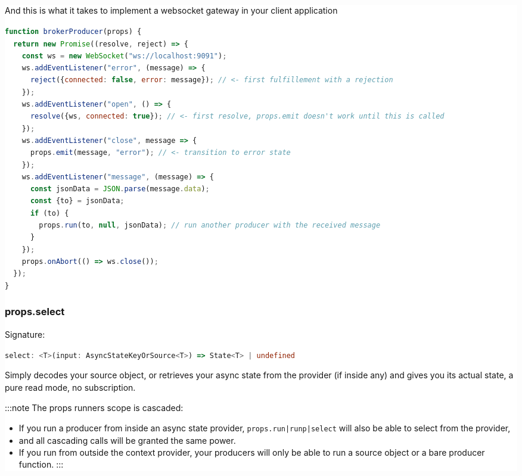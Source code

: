 And this is what it takes to implement a websocket gateway in your client application

```javascript
function brokerProducer(props) {
  return new Promise((resolve, reject) => {
    const ws = new WebSocket("ws://localhost:9091");
    ws.addEventListener("error", (message) => {
      reject({connected: false, error: message}); // <- first fulfillement with a rejection
    });
    ws.addEventListener("open", () => {
      resolve({ws, connected: true}); // <- first resolve, props.emit doesn't work until this is called
    });
    ws.addEventListener("close", message => {
      props.emit(message, "error"); // <- transition to error state 
    });
    ws.addEventListener("message", (message) => {
      const jsonData = JSON.parse(message.data);
      const {to} = jsonData;
      if (to) {
        props.run(to, null, jsonData); // run another producer with the received message
      }
    });
    props.onAbort(() => ws.close());
  });
}
```

### props.select
Signature:

```typescript
select: <T>(input: AsyncStateKeyOrSource<T>) => State<T> | undefined
```

Simply decodes your source object, or retrieves your async state from the provider
(if inside any) and gives you its actual state, a pure read mode, no subscription.

:::note
The props runners scope is cascaded:

- If you run a producer from inside an async state provider,
`props.run|runp|select` will also be able to select from the provider,
- and all cascading calls will be granted the same power.
- If you run from outside the context provider, your producers will only be able
to run a source object or a bare producer function.
:::

